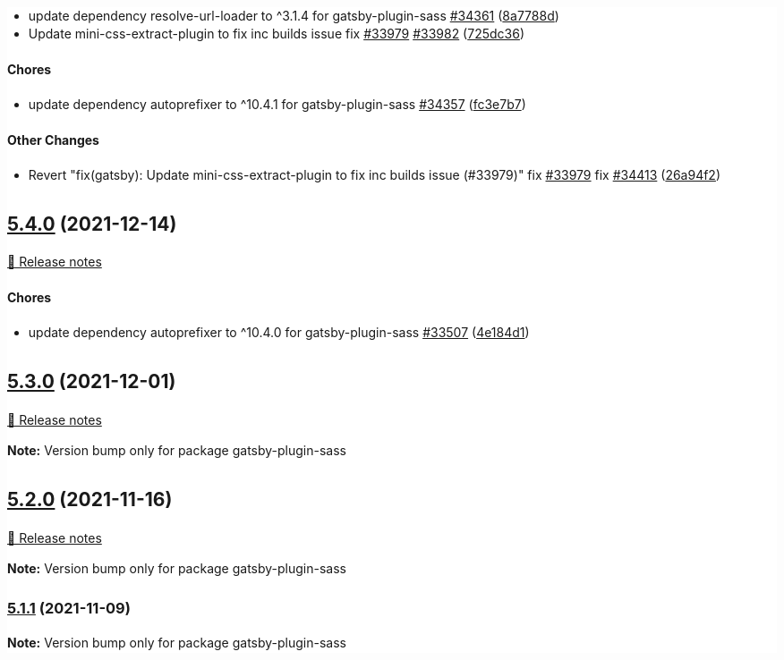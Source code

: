 - update dependency resolve-url-loader to ^3.1.4 for gatsby-plugin-sass [#34361](https://github.com/gatsbyjs/gatsby/issues/34361) ([8a7788d](https://github.com/gatsbyjs/gatsby/commit/8a7788d16ad03bdebac34ac3bf0bfeaeb515b212))
- Update mini-css-extract-plugin to fix inc builds issue fix [#33979](https://github.com/gatsbyjs/gatsby/issues/33979) [#33982](https://github.com/gatsbyjs/gatsby/issues/33982) ([725dc36](https://github.com/gatsbyjs/gatsby/commit/725dc3609a85728e3dbcbd77e740b5fed488c515))

#### Chores

- update dependency autoprefixer to ^10.4.1 for gatsby-plugin-sass [#34357](https://github.com/gatsbyjs/gatsby/issues/34357) ([fc3e7b7](https://github.com/gatsbyjs/gatsby/commit/fc3e7b73fe456622ec3a5d3903086db4614b50b2))

#### Other Changes

- Revert "fix(gatsby): Update mini-css-extract-plugin to fix inc builds issue (#33979)" fix [#33979](https://github.com/gatsbyjs/gatsby/issues/33979) fix [#34413](https://github.com/gatsbyjs/gatsby/issues/34413) ([26a94f2](https://github.com/gatsbyjs/gatsby/commit/26a94f218f3a8dbd2581ddb2cf4a6788fc48eaf1))

## [5.4.0](https://github.com/gatsbyjs/gatsby/commits/gatsby-plugin-sass@5.4.0/packages/gatsby-plugin-sass) (2021-12-14)

[🧾 Release notes](https://www.gatsbyjs.com/docs/reference/release-notes/v4.4)

#### Chores

- update dependency autoprefixer to ^10.4.0 for gatsby-plugin-sass [#33507](https://github.com/gatsbyjs/gatsby/issues/33507) ([4e184d1](https://github.com/gatsbyjs/gatsby/commit/4e184d1a074fa749c568b394e438278c0e4e8543))

## [5.3.0](https://github.com/gatsbyjs/gatsby/commits/gatsby-plugin-sass@5.3.0/packages/gatsby-plugin-sass) (2021-12-01)

[🧾 Release notes](https://www.gatsbyjs.com/docs/reference/release-notes/v4.3)

**Note:** Version bump only for package gatsby-plugin-sass

## [5.2.0](https://github.com/gatsbyjs/gatsby/commits/gatsby-plugin-sass@5.2.0/packages/gatsby-plugin-sass) (2021-11-16)

[🧾 Release notes](https://www.gatsbyjs.com/docs/reference/release-notes/v4.2)

**Note:** Version bump only for package gatsby-plugin-sass

### [5.1.1](https://github.com/gatsbyjs/gatsby/commits/gatsby-plugin-sass@5.1.1/packages/gatsby-plugin-sass) (2021-11-09)

**Note:** Version bump only for package gatsby-plugin-sass
